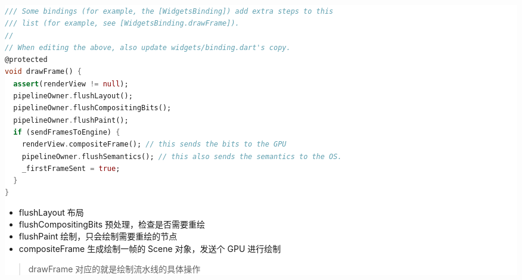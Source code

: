```dart
/// Some bindings (for example, the [WidgetsBinding]) add extra steps to this
/// list (for example, see [WidgetsBinding.drawFrame]).
//
// When editing the above, also update widgets/binding.dart's copy.
@protected
void drawFrame() {
  assert(renderView != null);
  pipelineOwner.flushLayout();
  pipelineOwner.flushCompositingBits();
  pipelineOwner.flushPaint();
  if (sendFramesToEngine) {
    renderView.compositeFrame(); // this sends the bits to the GPU
    pipelineOwner.flushSemantics(); // this also sends the semantics to the OS.
    _firstFrameSent = true;
  }
}
```

- flushLayout 布局
- flushCompositingBits 预处理，检查是否需要重绘
- flushPaint 绘制，只会绘制需要重绘的节点
- compositeFrame 生成绘制一帧的 Scene 对象，发送个 GPU 进行绘制

> drawFrame 对应的就是绘制流水线的具体操作
